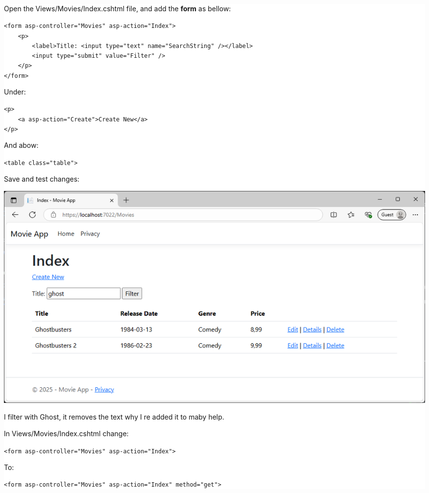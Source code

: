 
Open the Views/Movies/Index.cshtml file, and add the **form** as bellow:
```CSHTML
<form asp-controller="Movies" asp-action="Index">
    <p>
        <label>Title: <input type="text" name="SearchString" /></label>
        <input type="submit" value="Filter" />
    </p>
</form>
```

Under:
```CSHTML
<p>
    <a asp-action="Create">Create New</a>
</p>
```

And abow:
```CSHTML
<table class="table">
```

Save and test changes:

![New Endpoint](img_readme/img_search_form.png)

I filter with Ghost, it removes the text why I re added it to maby help.

In Views/Movies/Index.cshtml change:
```CSHTML
<form asp-controller="Movies" asp-action="Index">
```
To:
```CSHTML
<form asp-controller="Movies" asp-action="Index" method="get">
```
